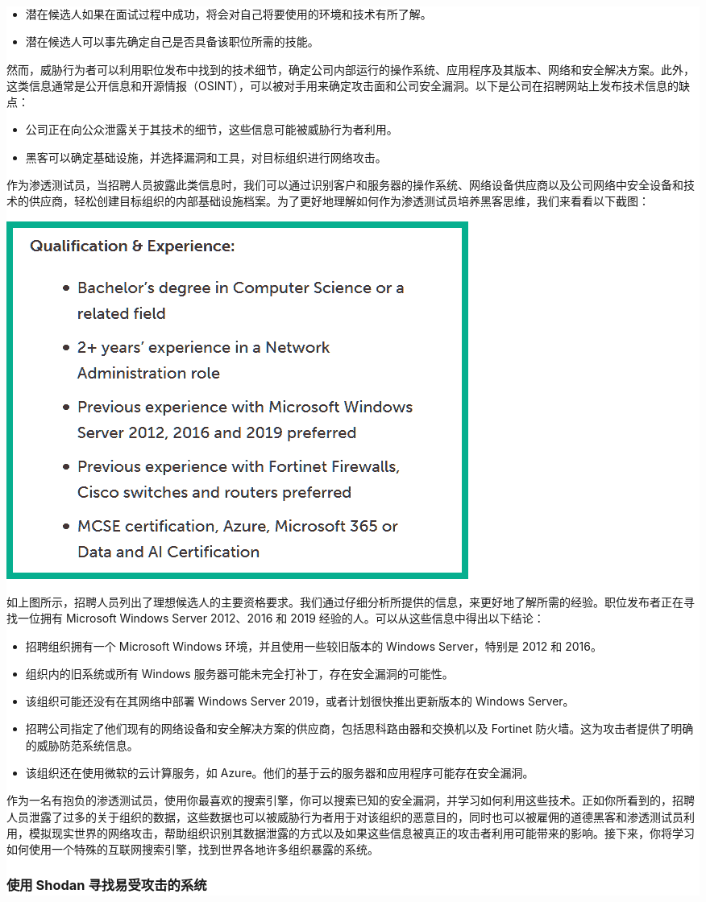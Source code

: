 +   潜在候选人如果在面试过程中成功，将会对自己将要使用的环境和技术有所了解。

+   潜在候选人可以事先确定自己是否具备该职位所需的技能。

然而，威胁行为者可以利用职位发布中找到的技术细节，确定公司内部运行的操作系统、应用程序及其版本、网络和安全解决方案。此外，这类信息通常是公开信息和开源情报（OSINT），可以被对手用来确定攻击面和公司安全漏洞。以下是公司在招聘网站上发布技术信息的缺点：

+   公司正在向公众泄露关于其技术的细节，这些信息可能被威胁行为者利用。

+   黑客可以确定基础设施，并选择漏洞和工具，对目标组织进行网络攻击。

作为渗透测试员，当招聘人员披露此类信息时，我们可以通过识别客户和服务器的操作系统、网络设备供应商以及公司网络中安全设备和技术的供应商，轻松创建目标组织的内部基础设施档案。为了更好地理解如何作为渗透测试员培养黑客思维，我们来看看以下截图：

![](img/file166.png)

如上图所示，招聘人员列出了理想候选人的主要资格要求。我们通过仔细分析所提供的信息，来更好地了解所需的经验。职位发布者正在寻找一位拥有 Microsoft Windows Server 2012、2016 和 2019 经验的人。可以从这些信息中得出以下结论：

+   招聘组织拥有一个 Microsoft Windows 环境，并且使用一些较旧版本的 Windows Server，特别是 2012 和 2016。

+   组织内的旧系统或所有 Windows 服务器可能未完全打补丁，存在安全漏洞的可能性。

+   该组织可能还没有在其网络中部署 Windows Server 2019，或者计划很快推出更新版本的 Windows Server。

+   招聘公司指定了他们现有的网络设备和安全解决方案的供应商，包括思科路由器和交换机以及 Fortinet 防火墙。这为攻击者提供了明确的威胁防范系统信息。

+   该组织还在使用微软的云计算服务，如 Azure。他们的基于云的服务器和应用程序可能存在安全漏洞。

作为一名有抱负的渗透测试员，使用你最喜欢的搜索引擎，你可以搜索已知的安全漏洞，并学习如何利用这些技术。正如你所看到的，招聘人员泄露了过多的关于组织的数据，这些数据也可以被威胁行为者用于对该组织的恶意目的，同时也可以被雇佣的道德黑客和渗透测试员利用，模拟现实世界的网络攻击，帮助组织识别其数据泄露的方式以及如果这些信息被真正的攻击者利用可能带来的影响。接下来，你将学习如何使用一个特殊的互联网搜索引擎，找到世界各地许多组织暴露的系统。

### 使用 Shodan 寻找易受攻击的系统
